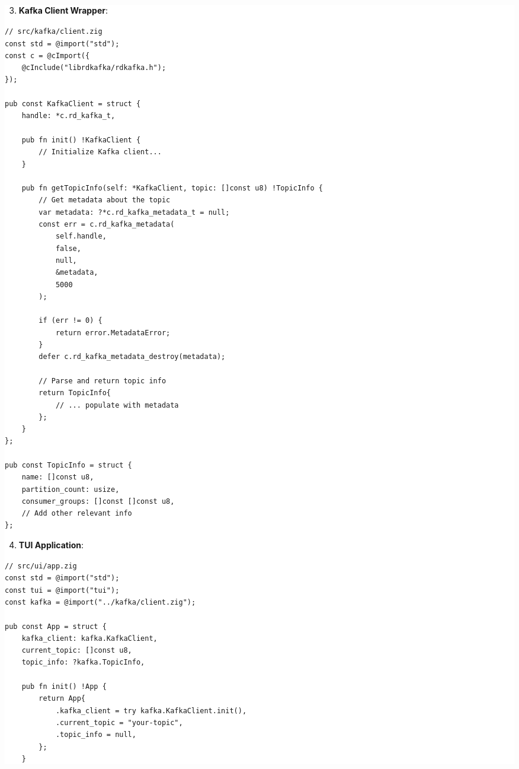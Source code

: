 3. **Kafka Client Wrapper**:
```zig
// src/kafka/client.zig
const std = @import("std");
const c = @cImport({
    @cInclude("librdkafka/rdkafka.h");
});

pub const KafkaClient = struct {
    handle: *c.rd_kafka_t,
    
    pub fn init() !KafkaClient {
        // Initialize Kafka client...
    }

    pub fn getTopicInfo(self: *KafkaClient, topic: []const u8) !TopicInfo {
        // Get metadata about the topic
        var metadata: ?*c.rd_kafka_metadata_t = null;
        const err = c.rd_kafka_metadata(
            self.handle,
            false,
            null,
            &metadata,
            5000
        );
        
        if (err != 0) {
            return error.MetadataError;
        }
        defer c.rd_kafka_metadata_destroy(metadata);

        // Parse and return topic info
        return TopicInfo{
            // ... populate with metadata
        };
    }
};

pub const TopicInfo = struct {
    name: []const u8,
    partition_count: usize,
    consumer_groups: []const []const u8,
    // Add other relevant info
};
```

4. **TUI Application**:
```zig
// src/ui/app.zig
const std = @import("std");
const tui = @import("tui");
const kafka = @import("../kafka/client.zig");

pub const App = struct {
    kafka_client: kafka.KafkaClient,
    current_topic: []const u8,
    topic_info: ?kafka.TopicInfo,
    
    pub fn init() !App {
        return App{
            .kafka_client = try kafka.KafkaClient.init(),
            .current_topic = "your-topic",
            .topic_info = null,
        };
    }
```